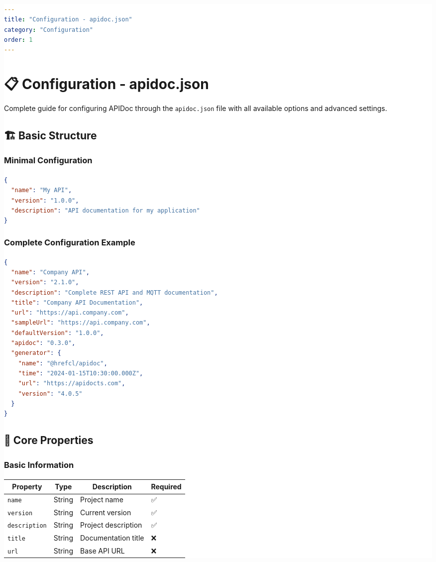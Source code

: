 ```yaml
---
title: "Configuration - apidoc.json"
category: "Configuration"
order: 1
---
```


# 📋 Configuration - apidoc.json

Complete guide for configuring APIDoc through the `apidoc.json` file with all available options and advanced settings.

## 🏗️ Basic Structure

### Minimal Configuration
```json
{
  "name": "My API",
  "version": "1.0.0",
  "description": "API documentation for my application"
}
```

### Complete Configuration Example
```json
{
  "name": "Company API",
  "version": "2.1.0",
  "description": "Complete REST API and MQTT documentation",
  "title": "Company API Documentation",
  "url": "https://api.company.com",
  "sampleUrl": "https://api.company.com",
  "defaultVersion": "1.0.0",
  "apidoc": "0.3.0",
  "generator": {
    "name": "@hrefcl/apidoc",
    "time": "2024-01-15T10:30:00.000Z",
    "url": "https://apidocts.com",
    "version": "4.0.5"
  }
}
```

## 🎯 Core Properties

### Basic Information
| Property | Type | Description | Required |
|----------|------|-------------|----------|
| `name` | String | Project name | ✅ |
| `version` | String | Current version | ✅ |
| `description` | String | Project description | ✅ |
| `title` | String | Documentation title | ❌ |
| `url` | String | Base API URL | ❌ |
